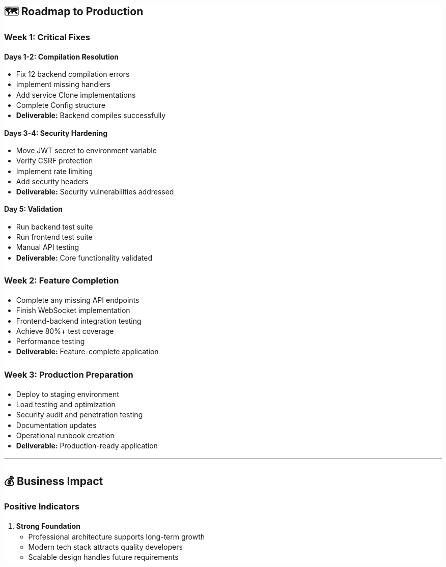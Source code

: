 
## 🗺️ Roadmap to Production

### **Week 1: Critical Fixes**

**Days 1-2: Compilation Resolution**
- Fix 12 backend compilation errors
- Implement missing handlers
- Add service Clone implementations
- Complete Config structure
- **Deliverable:** Backend compiles successfully

**Days 3-4: Security Hardening**
- Move JWT secret to environment variable
- Verify CSRF protection
- Implement rate limiting
- Add security headers
- **Deliverable:** Security vulnerabilities addressed

**Day 5: Validation**
- Run backend test suite
- Run frontend test suite
- Manual API testing
- **Deliverable:** Core functionality validated

### **Week 2: Feature Completion**

- Complete any missing API endpoints
- Finish WebSocket implementation
- Frontend-backend integration testing
- Achieve 80%+ test coverage
- Performance testing
- **Deliverable:** Feature-complete application

### **Week 3: Production Preparation**

- Deploy to staging environment
- Load testing and optimization
- Security audit and penetration testing
- Documentation updates
- Operational runbook creation
- **Deliverable:** Production-ready application

---

## 💰 Business Impact

### **Positive Indicators**

1. **Strong Foundation**
   - Professional architecture supports long-term growth
   - Modern tech stack attracts quality developers
   - Scalable design handles future requirements
